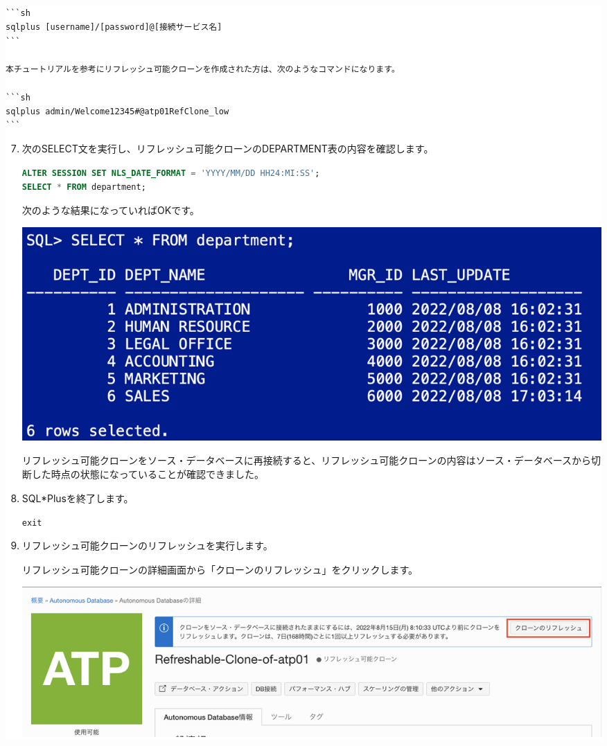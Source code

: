     ```sh
    sqlplus [username]/[password]@[接続サービス名]
    ```

    本チュートリアルを参考にリフレッシュ可能クローンを作成された方は、次のようなコマンドになります。

    ```sh
    sqlplus admin/Welcome12345#@atp01RefClone_low
    ```

7. 次のSELECT文を実行し、リフレッシュ可能クローンのDEPARTMENT表の内容を確認します。

    ```sql
    ALTER SESSION SET NLS_DATE_FORMAT = 'YYYY/MM/DD HH24:MI:SS';
    SELECT * FROM department;
    ```

    次のような結果になっていればOKです。

    ![img7_4.png](img7_4.png)

    リフレッシュ可能クローンをソース・データベースに再接続すると、リフレッシュ可能クローンの内容はソース・データベースから切断した時点の状態になっていることが確認できました。

8. SQL*Plusを終了します。

    ```sql
    exit
    ```

9. リフレッシュ可能クローンのリフレッシュを実行します。

    リフレッシュ可能クローンの詳細画面から「クローンのリフレッシュ」をクリックします。
  
    ![img7_5.png](img7_5.png)
